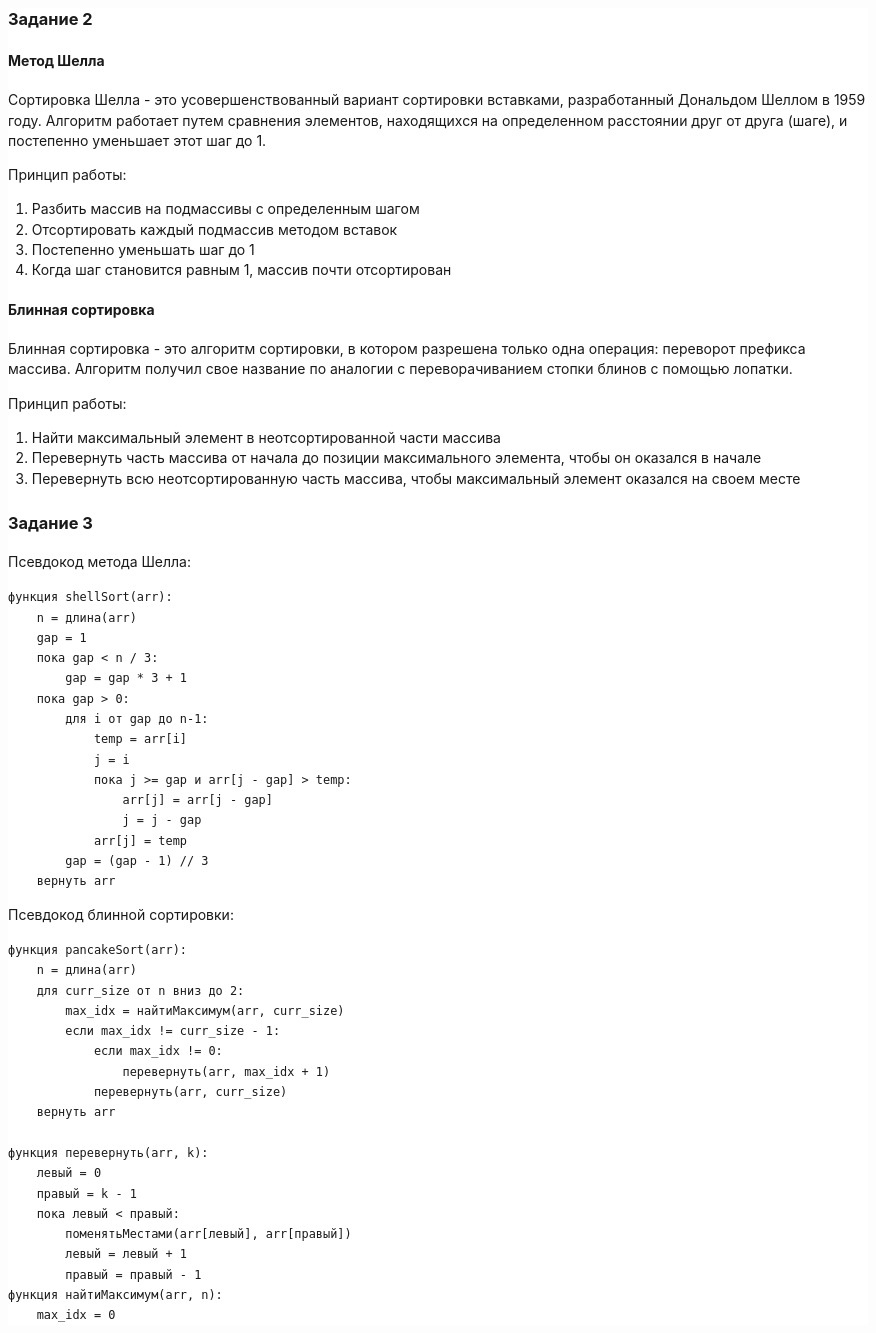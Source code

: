 ### Задание 2
#### Метод Шелла
Сортировка Шелла - это усовершенствованный вариант сортировки вставками, разработанный Дональдом Шеллом в 1959 году. Алгоритм работает путем сравнения элементов, находящихся на определенном расстоянии друг от друга (шаге), и постепенно уменьшает этот шаг до 1.

Принцип работы:
1. Разбить массив на подмассивы с определенным шагом
2. Отсортировать каждый подмассив методом вставок
3. Постепенно уменьшать шаг до 1
4. Когда шаг становится равным 1, массив почти отсортирован

#### Блинная сортировка
Блинная сортировка - это алгоритм сортировки, в котором разрешена только одна операция: переворот префикса массива. Алгоритм получил свое название по аналогии с переворачиванием стопки блинов с помощью лопатки.

Принцип работы:
1. Найти максимальный элемент в неотсортированной части массива
2. Перевернуть часть массива от начала до позиции максимального элемента, чтобы он оказался в начале
3. Перевернуть всю неотсортированную часть массива, чтобы максимальный элемент оказался на своем месте

### Задание 3
Псевдокод метода Шелла:
```pseudo
функция shellSort(arr):
    n = длина(arr)
    gap = 1
    пока gap < n / 3:
        gap = gap * 3 + 1
    пока gap > 0:
        для i от gap до n-1:
            temp = arr[i]
            j = i
            пока j >= gap и arr[j - gap] > temp:
                arr[j] = arr[j - gap]
                j = j - gap
            arr[j] = temp
        gap = (gap - 1) // 3
    вернуть arr
```
Псевдокод блинной сортировки:
```pseudo
функция pancakeSort(arr):
    n = длина(arr)
    для curr_size от n вниз до 2:
        max_idx = найтиМаксимум(arr, curr_size)
        если max_idx != curr_size - 1:
            если max_idx != 0:
                перевернуть(arr, max_idx + 1)
            перевернуть(arr, curr_size)
    вернуть arr

функция перевернуть(arr, k):
    левый = 0
    правый = k - 1
    пока левый < правый:
        поменятьМестами(arr[левый], arr[правый])
        левый = левый + 1
        правый = правый - 1
функция найтиМаксимум(arr, n):
    max_idx = 0
```